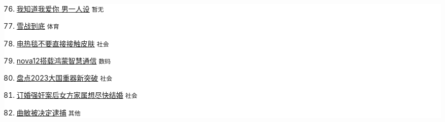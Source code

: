 76. [我知道我爱你 男一人设](https://m.weibo.cn/search?containerid=100103type%3D1%26t%3D10%26q%3D%E6%88%91%E7%9F%A5%E9%81%93%E6%88%91%E7%88%B1%E4%BD%A0+%E7%94%B7%E4%B8%80%E4%BA%BA%E8%AE%BE&stream_entry_id=31&isnewpage=1&extparam=seat%3D1%26band_rank%3D4%26q%3D%25E6%2588%2591%25E7%259F%25A5%25E9%2581%2593%25E6%2588%2591%25E7%2588%25B1%25E4%25BD%25A0%2520%25E7%2594%25B7%25E4%25B8%2580%25E4%25BA%25BA%25E8%25AE%25BE%26pos%3D3%26flag%3D0%26stream_entry_id%3D31%26dgr%3D0%26lcate%3D5001%26cate%3D5001%26realpos%3D4%26c_type%3D31%26filter_type%3Drealtimehot%26display_time%3D1703577892%26pre_seqid%3D170357789249201487239) `暂无` 

77. [雪战到底](https://m.weibo.cn/search?containerid=100103type%3D1%26t%3D10%26q%3D%23%E9%9B%AA%E6%88%98%E5%88%B0%E5%BA%95%23&stream_entry_id=31&isnewpage=1&extparam=seat%3D1%26band_rank%3D7%26q%3D%2523%25E9%259B%25AA%25E6%2588%2598%25E5%2588%25B0%25E5%25BA%2595%2523%26pos%3D6%26adid%3D215881%26stream_entry_id%3D31%26dgr%3D0%26filter_type%3Drealtimehot%26cate%3D5001%26is_ad_pos%3D1%26c_type%3D31%26lcate%3D5001%26display_time%3D1703577892%26pre_seqid%3D170357789249201487239) `体育` 

78. [电热毯不要直接接触皮肤](https://m.weibo.cn/search?containerid=100103type%3D1%26t%3D10%26q%3D%23%E7%94%B5%E7%83%AD%E6%AF%AF%E4%B8%8D%E8%A6%81%E7%9B%B4%E6%8E%A5%E6%8E%A5%E8%A7%A6%E7%9A%AE%E8%82%A4%23&stream_entry_id=31&isnewpage=1&extparam=seat%3D1%26band_rank%3D10%26q%3D%2523%25E7%2594%25B5%25E7%2583%25AD%25E6%25AF%25AF%25E4%25B8%258D%25E8%25A6%2581%25E7%259B%25B4%25E6%258E%25A5%25E6%258E%25A5%25E8%25A7%25A6%25E7%259A%25AE%25E8%2582%25A4%2523%26pos%3D10%26flag%3D0%26stream_entry_id%3D31%26dgr%3D0%26lcate%3D5001%26cate%3D5001%26realpos%3D10%26c_type%3D31%26filter_type%3Drealtimehot%26display_time%3D1703577892%26pre_seqid%3D170357789249201487239) `社会` 

79. [nova12搭载鸿蒙智慧通信](https://m.weibo.cn/search?containerid=100103type%3D1%26t%3D10%26q%3D%23nova12%E6%90%AD%E8%BD%BD%E9%B8%BF%E8%92%99%E6%99%BA%E6%85%A7%E9%80%9A%E4%BF%A1%23&stream_entry_id=31&isnewpage=1&extparam=seat%3D1%26band_rank%3D12%26q%3D%2523nova12%25E6%2590%25AD%25E8%25BD%25BD%25E9%25B8%25BF%25E8%2592%2599%25E6%2599%25BA%25E6%2585%25A7%25E9%2580%259A%25E4%25BF%25A1%2523%26pos%3D12%26dgr%3D0%26adid%3D215311%26stream_entry_id%3D31%26realpos%3D12%26lcate%3D5001%26cate%3D5001%26flag%3D0%26c_type%3D31%26filter_type%3Drealtimehot%26display_time%3D1703577892%26pre_seqid%3D170357789249201487239) `数码` 

80. [盘点2023大国重器新突破](https://m.weibo.cn/search?containerid=100103type%3D1%26t%3D10%26q%3D%23%E7%9B%98%E7%82%B92023%E5%A4%A7%E5%9B%BD%E9%87%8D%E5%99%A8%E6%96%B0%E7%AA%81%E7%A0%B4%23&stream_entry_id=31&isnewpage=1&extparam=seat%3D1%26band_rank%3D21%26q%3D%2523%25E7%259B%2598%25E7%2582%25B92023%25E5%25A4%25A7%25E5%259B%25BD%25E9%2587%258D%25E5%2599%25A8%25E6%2596%25B0%25E7%25AA%2581%25E7%25A0%25B4%2523%26pos%3D21%26flag%3D0%26stream_entry_id%3D31%26dgr%3D0%26lcate%3D5001%26cate%3D5001%26realpos%3D21%26c_type%3D31%26filter_type%3Drealtimehot%26display_time%3D1703577892%26pre_seqid%3D170357789249201487239) `社会` 

81. [订婚强奸案后女方家属想尽快结婚](https://m.weibo.cn/search?containerid=100103type%3D1%26t%3D10%26q%3D%23%E8%AE%A2%E5%A9%9A%E5%BC%BA%E5%A5%B8%E6%A1%88%E5%90%8E%E5%A5%B3%E6%96%B9%E5%AE%B6%E5%B1%9E%E6%83%B3%E5%B0%BD%E5%BF%AB%E7%BB%93%E5%A9%9A%23&stream_entry_id=31&isnewpage=1&extparam=seat%3D1%26band_rank%3D29%26q%3D%2523%25E8%25AE%25A2%25E5%25A9%259A%25E5%25BC%25BA%25E5%25A5%25B8%25E6%25A1%2588%25E5%2590%258E%25E5%25A5%25B3%25E6%2596%25B9%25E5%25AE%25B6%25E5%25B1%259E%25E6%2583%25B3%25E5%25B0%25BD%25E5%25BF%25AB%25E7%25BB%2593%25E5%25A9%259A%2523%26pos%3D29%26flag%3D0%26stream_entry_id%3D31%26dgr%3D0%26lcate%3D5001%26cate%3D5001%26realpos%3D29%26c_type%3D31%26filter_type%3Drealtimehot%26display_time%3D1703577892%26pre_seqid%3D170357789249201487239) `社会` 

82. [曲敏被决定逮捕](https://m.weibo.cn/search?containerid=100103type%3D1%26t%3D10%26q%3D%23%E6%9B%B2%E6%95%8F%E8%A2%AB%E5%86%B3%E5%AE%9A%E9%80%AE%E6%8D%95%23&stream_entry_id=31&isnewpage=1&extparam=seat%3D1%26band_rank%3D34%26q%3D%2523%25E6%259B%25B2%25E6%2595%258F%25E8%25A2%25AB%25E5%2586%25B3%25E5%25AE%259A%25E9%2580%25AE%25E6%258D%2595%2523%26pos%3D34%26flag%3D1%26stream_entry_id%3D31%26dgr%3D0%26lcate%3D5001%26cate%3D5001%26realpos%3D34%26c_type%3D31%26filter_type%3Drealtimehot%26display_time%3D1703577892%26pre_seqid%3D170357789249201487239) `其他` 
